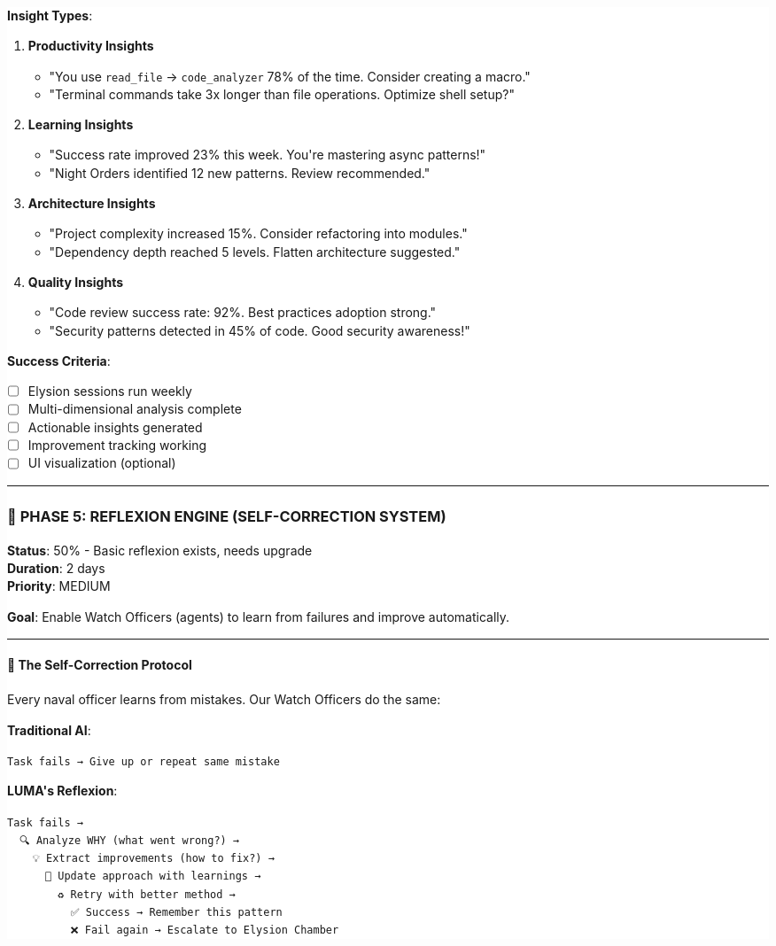 **Insight Types**:

1. **Productivity Insights**
   - "You use `read_file` → `code_analyzer` 78% of the time. Consider creating a macro."
   - "Terminal commands take 3x longer than file operations. Optimize shell setup?"

2. **Learning Insights**
   - "Success rate improved 23% this week. You're mastering async patterns!"
   - "Night Orders identified 12 new patterns. Review recommended."

3. **Architecture Insights**
   - "Project complexity increased 15%. Consider refactoring into modules."
   - "Dependency depth reached 5 levels. Flatten architecture suggested."

4. **Quality Insights**
   - "Code review success rate: 92%. Best practices adoption strong."
   - "Security patterns detected in 45% of code. Good security awareness!"

**Success Criteria**:

- [ ] Elysion sessions run weekly
- [ ] Multi-dimensional analysis complete
- [ ] Actionable insights generated
- [ ] Improvement tracking working
- [ ] UI visualization (optional)

---

### 🔄 **PHASE 5: REFLEXION ENGINE (SELF-CORRECTION SYSTEM)**

**Status**: 50% - Basic reflexion exists, needs upgrade  
**Duration**: 2 days  
**Priority**: MEDIUM

**Goal**: Enable Watch Officers (agents) to learn from failures and improve automatically.

---

#### **🔄 The Self-Correction Protocol**

Every naval officer learns from mistakes. Our Watch Officers do the same:

**Traditional AI**:

```plaintext
Task fails → Give up or repeat same mistake
```

**LUMA's Reflexion**:

```plaintext
Task fails →
  🔍 Analyze WHY (what went wrong?) →
    💡 Extract improvements (how to fix?) →
      📝 Update approach with learnings →
        ♻️ Retry with better method →
          ✅ Success → Remember this pattern
          ❌ Fail again → Escalate to Elysion Chamber
```
